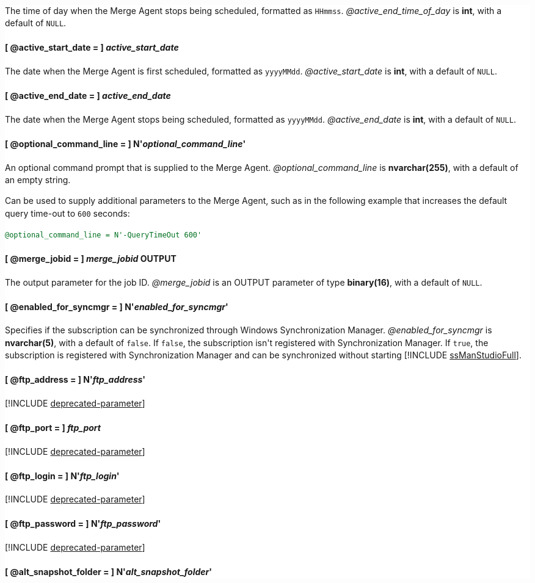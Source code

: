 The time of day when the Merge Agent stops being scheduled, formatted as `HHmmss`. *@active_end_time_of_day* is **int**, with a default of `NULL`.

#### [ @active_start_date = ] *active_start_date*

The date when the Merge Agent is first scheduled, formatted as `yyyyMMdd`. *@active_start_date* is **int**, with a default of `NULL`.

#### [ @active_end_date = ] *active_end_date*

The date when the Merge Agent stops being scheduled, formatted as `yyyyMMdd`. *@active_end_date* is **int**, with a default of `NULL`.

#### [ @optional_command_line = ] N'*optional_command_line*'

An optional command prompt that is supplied to the Merge Agent. *@optional_command_line* is **nvarchar(255)**, with a default of an empty string.

Can be used to supply additional parameters to the Merge Agent, such as in the following example that increases the default query time-out to `600` seconds:

```sql
@optional_command_line = N'-QueryTimeOut 600'
```

#### [ @merge_jobid = ] *merge_jobid* OUTPUT

The output parameter for the job ID. *@merge_jobid* is an OUTPUT parameter of type **binary(16)**, with a default of `NULL`.

#### [ @enabled_for_syncmgr = ] N'*enabled_for_syncmgr*'

Specifies if the subscription can be synchronized through Windows Synchronization Manager. *@enabled_for_syncmgr* is **nvarchar(5)**, with a default of `false`. If `false`, the subscription isn't registered with Synchronization Manager. If `true`, the subscription is registered with Synchronization Manager and can be synchronized without starting [!INCLUDE [ssManStudioFull](../../includes/ssmanstudiofull-md.md)].

#### [ @ftp_address = ] N'*ftp_address*'

[!INCLUDE [deprecated-parameter](../includes/deprecated-parameter.md)]

#### [ @ftp_port = ] *ftp_port*

[!INCLUDE [deprecated-parameter](../includes/deprecated-parameter.md)]

#### [ @ftp_login = ] N'*ftp_login*'

[!INCLUDE [deprecated-parameter](../includes/deprecated-parameter.md)]

#### [ @ftp_password = ] N'*ftp_password*'

[!INCLUDE [deprecated-parameter](../includes/deprecated-parameter.md)]

#### [ @alt_snapshot_folder = ] N'*alt_snapshot_folder*'
